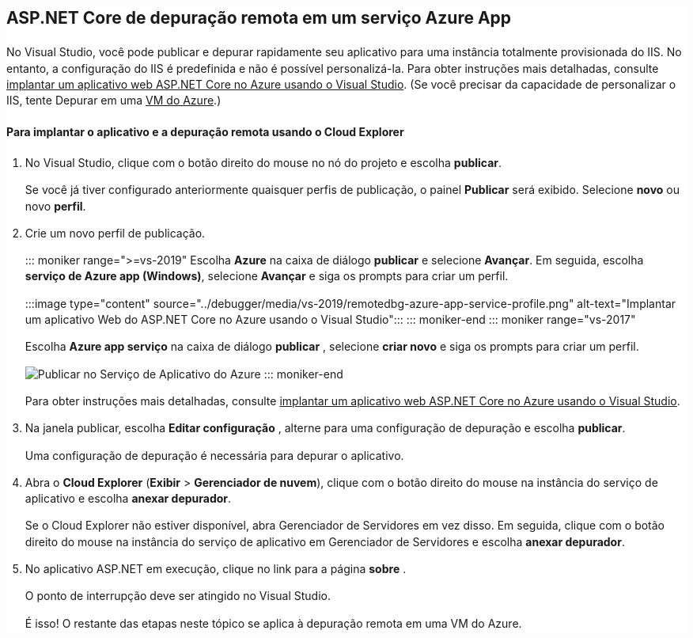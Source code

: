 ## <a name="remote-debug-aspnet-core-on-an-azure-app-service"></a><a name="remote_debug_azure_app_service"></a> ASP.NET Core de depuração remota em um serviço Azure App

No Visual Studio, você pode publicar e depurar rapidamente seu aplicativo para uma instância totalmente provisionada do IIS. No entanto, a configuração do IIS é predefinida e não é possível personalizá-la. Para obter instruções mais detalhadas, consulte [implantar um aplicativo web ASP.NET Core no Azure usando o Visual Studio](/aspnet/core/tutorials/publish-to-azure-webapp-using-vs). (Se você precisar da capacidade de personalizar o IIS, tente Depurar em uma [VM do Azure](#remote_debug_azure_vm).)

#### <a name="to-deploy-the-app-and-remote-debug-using-cloud-explorer"></a>Para implantar o aplicativo e a depuração remota usando o Cloud Explorer

1. No Visual Studio, clique com o botão direito do mouse no nó do projeto e escolha **publicar**.

    Se você já tiver configurado anteriormente quaisquer perfis de publicação, o painel **Publicar** será exibido. Selecione **novo** ou novo **perfil**.

1. Crie um novo perfil de publicação.

    ::: moniker range=">=vs-2019"
    Escolha **Azure** na caixa de diálogo **publicar** e selecione **Avançar**. Em seguida, escolha **serviço de Azure app (Windows)**, selecione **Avançar** e siga os prompts para criar um perfil.

    :::image type="content" source="../debugger/media/vs-2019/remotedbg-azure-app-service-profile.png" alt-text="Implantar um aplicativo Web do ASP.NET Core no Azure usando o Visual Studio":::
    ::: moniker-end
    ::: moniker range="vs-2017"

    Escolha **Azure app serviço** na caixa de diálogo **publicar** , selecione **criar novo** e siga os prompts para criar um perfil.

    ![Publicar no Serviço de Aplicativo do Azure](../debugger/media/remotedbg_azure_app_service_profile.png)
    ::: moniker-end

    Para obter instruções mais detalhadas, consulte [implantar um aplicativo web ASP.NET Core no Azure usando o Visual Studio](/aspnet/core/tutorials/publish-to-azure-webapp-using-vs).

1. Na janela publicar, escolha **Editar configuração** , alterne para uma configuração de depuração e escolha **publicar**.

   Uma configuração de depuração é necessária para depurar o aplicativo.

1. Abra o **Cloud Explorer** (**Exibir**  >  **Gerenciador de nuvem**), clique com o botão direito do mouse na instância do serviço de aplicativo e escolha **anexar depurador**.

   Se o Cloud Explorer não estiver disponível, abra Gerenciador de Servidores em vez disso. Em seguida, clique com o botão direito do mouse na instância do serviço de aplicativo em Gerenciador de Servidores e escolha **anexar depurador**.

1. No aplicativo ASP.NET em execução, clique no link para a página **sobre** .

    O ponto de interrupção deve ser atingido no Visual Studio.

    É isso! O restante das etapas neste tópico se aplica à depuração remota em uma VM do Azure.

